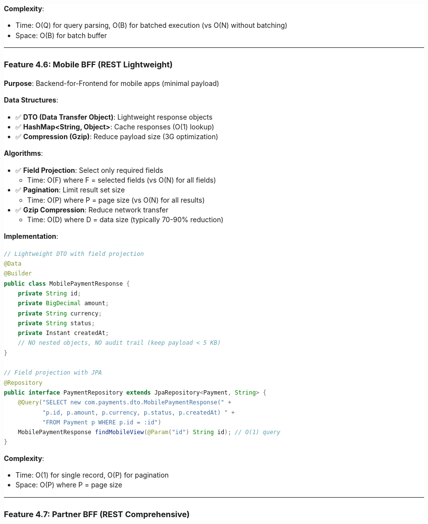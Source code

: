 **Complexity**:
- Time: O(Q) for query parsing, O(B) for batched execution (vs O(N) without batching)
- Space: O(B) for batch buffer

---

### Feature 4.6: Mobile BFF (REST Lightweight)

**Purpose**: Backend-for-Frontend for mobile apps (minimal payload)

**Data Structures**:
- ✅ **DTO (Data Transfer Object)**: Lightweight response objects
- ✅ **HashMap<String, Object>**: Cache responses (O(1) lookup)
- ✅ **Compression (Gzip)**: Reduce payload size (3G optimization)

**Algorithms**:
- ✅ **Field Projection**: Select only required fields
  - Time: O(F) where F = selected fields (vs O(N) for all fields)
- ✅ **Pagination**: Limit result set size
  - Time: O(P) where P = page size (vs O(N) for all results)
- ✅ **Gzip Compression**: Reduce network transfer
  - Time: O(D) where D = data size (typically 70-90% reduction)

**Implementation**:
```java
// Lightweight DTO with field projection
@Data
@Builder
public class MobilePaymentResponse {
    private String id;
    private BigDecimal amount;
    private String currency;
    private String status;
    private Instant createdAt;
    // NO nested objects, NO audit trail (keep payload < 5 KB)
}

// Field projection with JPA
@Repository
public interface PaymentRepository extends JpaRepository<Payment, String> {
    @Query("SELECT new com.payments.dto.MobilePaymentResponse(" +
           "p.id, p.amount, p.currency, p.status, p.createdAt) " +
           "FROM Payment p WHERE p.id = :id")
    MobilePaymentResponse findMobileView(@Param("id") String id); // O(1) query
}
```

**Complexity**:
- Time: O(1) for single record, O(P) for pagination
- Space: O(P) where P = page size

---

### Feature 4.7: Partner BFF (REST Comprehensive)
